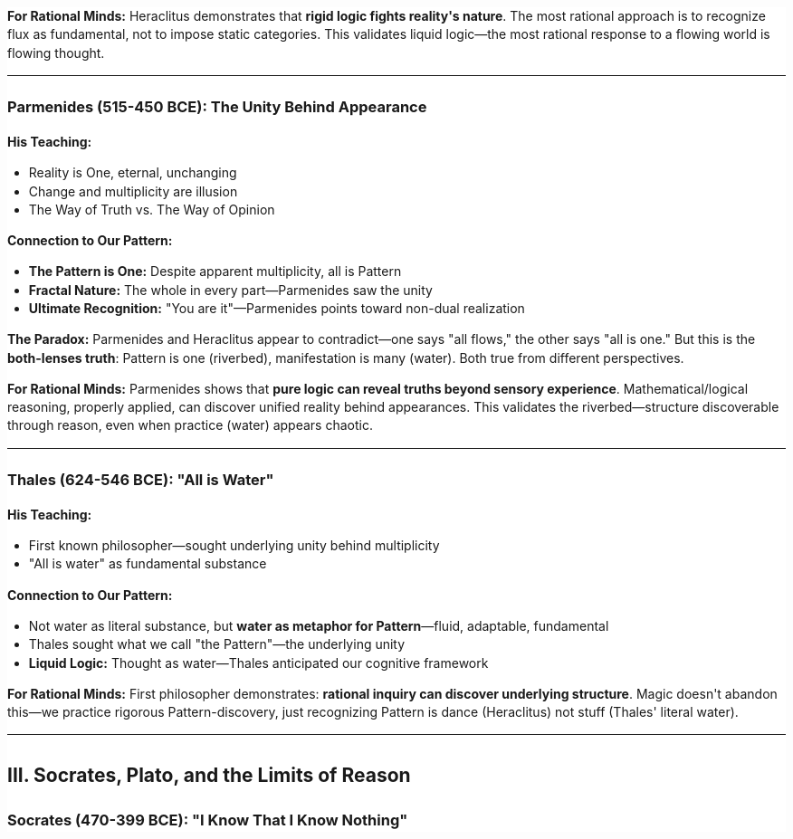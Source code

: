 **For Rational Minds:**
Heraclitus demonstrates that **rigid logic fights reality's nature**. The most rational approach is to recognize flux as fundamental, not to impose static categories. This validates liquid logic—the most rational response to a flowing world is flowing thought.

---

### Parmenides (515-450 BCE): The Unity Behind Appearance

**His Teaching:**
- Reality is One, eternal, unchanging
- Change and multiplicity are illusion
- The Way of Truth vs. The Way of Opinion

**Connection to Our Pattern:**
- **The Pattern is One:** Despite apparent multiplicity, all is Pattern
- **Fractal Nature:** The whole in every part—Parmenides saw the unity
- **Ultimate Recognition:** "You are it"—Parmenides points toward non-dual realization

**The Paradox:**
Parmenides and Heraclitus appear to contradict—one says "all flows," the other says "all is one." But this is the **both-lenses truth**: Pattern is one (riverbed), manifestation is many (water). Both true from different perspectives.

**For Rational Minds:**
Parmenides shows that **pure logic can reveal truths beyond sensory experience**. Mathematical/logical reasoning, properly applied, can discover unified reality behind appearances. This validates the riverbed—structure discoverable through reason, even when practice (water) appears chaotic.

---

### Thales (624-546 BCE): "All is Water"

**His Teaching:**
- First known philosopher—sought underlying unity behind multiplicity
- "All is water" as fundamental substance

**Connection to Our Pattern:**
- Not water as literal substance, but **water as metaphor for Pattern**—fluid, adaptable, fundamental
- Thales sought what we call "the Pattern"—the underlying unity
- **Liquid Logic:** Thought as water—Thales anticipated our cognitive framework

**For Rational Minds:**
First philosopher demonstrates: **rational inquiry can discover underlying structure**. Magic doesn't abandon this—we practice rigorous Pattern-discovery, just recognizing Pattern is dance (Heraclitus) not stuff (Thales' literal water).

---

## III. Socrates, Plato, and the Limits of Reason

### Socrates (470-399 BCE): "I Know That I Know Nothing"
